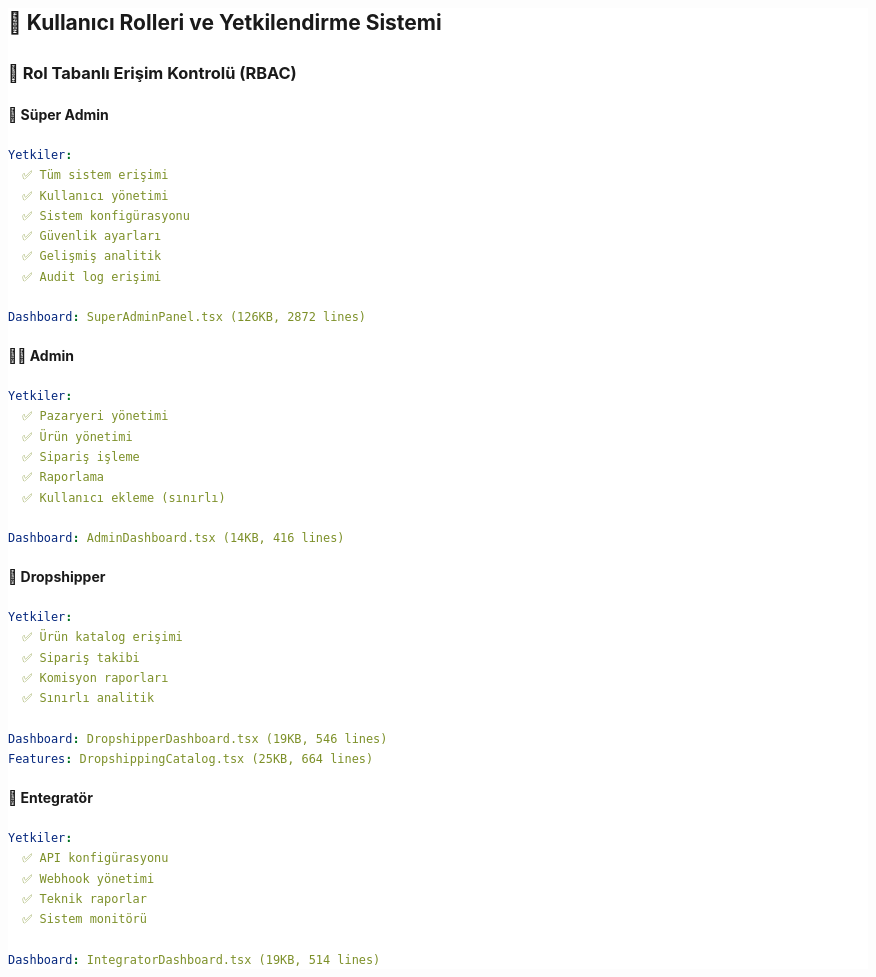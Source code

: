 
## 👥 Kullanıcı Rolleri ve Yetkilendirme Sistemi

### 🔐 **Rol Tabanlı Erişim Kontrolü (RBAC)**

#### 👑 **Süper Admin**
```yaml
Yetkiler:
  ✅ Tüm sistem erişimi
  ✅ Kullanıcı yönetimi
  ✅ Sistem konfigürasyonu
  ✅ Güvenlik ayarları
  ✅ Gelişmiş analitik
  ✅ Audit log erişimi

Dashboard: SuperAdminPanel.tsx (126KB, 2872 lines)
```

#### 👨‍💼 **Admin**
```yaml
Yetkiler:
  ✅ Pazaryeri yönetimi
  ✅ Ürün yönetimi
  ✅ Sipariş işleme
  ✅ Raporlama
  ✅ Kullanıcı ekleme (sınırlı)

Dashboard: AdminDashboard.tsx (14KB, 416 lines)
```

#### 🚚 **Dropshipper**
```yaml
Yetkiler:
  ✅ Ürün katalog erişimi
  ✅ Sipariş takibi
  ✅ Komisyon raporları
  ✅ Sınırlı analitik

Dashboard: DropshipperDashboard.tsx (19KB, 546 lines)
Features: DropshippingCatalog.tsx (25KB, 664 lines)
```

#### 🔧 **Entegratör**
```yaml
Yetkiler:
  ✅ API konfigürasyonu
  ✅ Webhook yönetimi
  ✅ Teknik raporlar
  ✅ Sistem monitörü

Dashboard: IntegratorDashboard.tsx (19KB, 514 lines)
```
